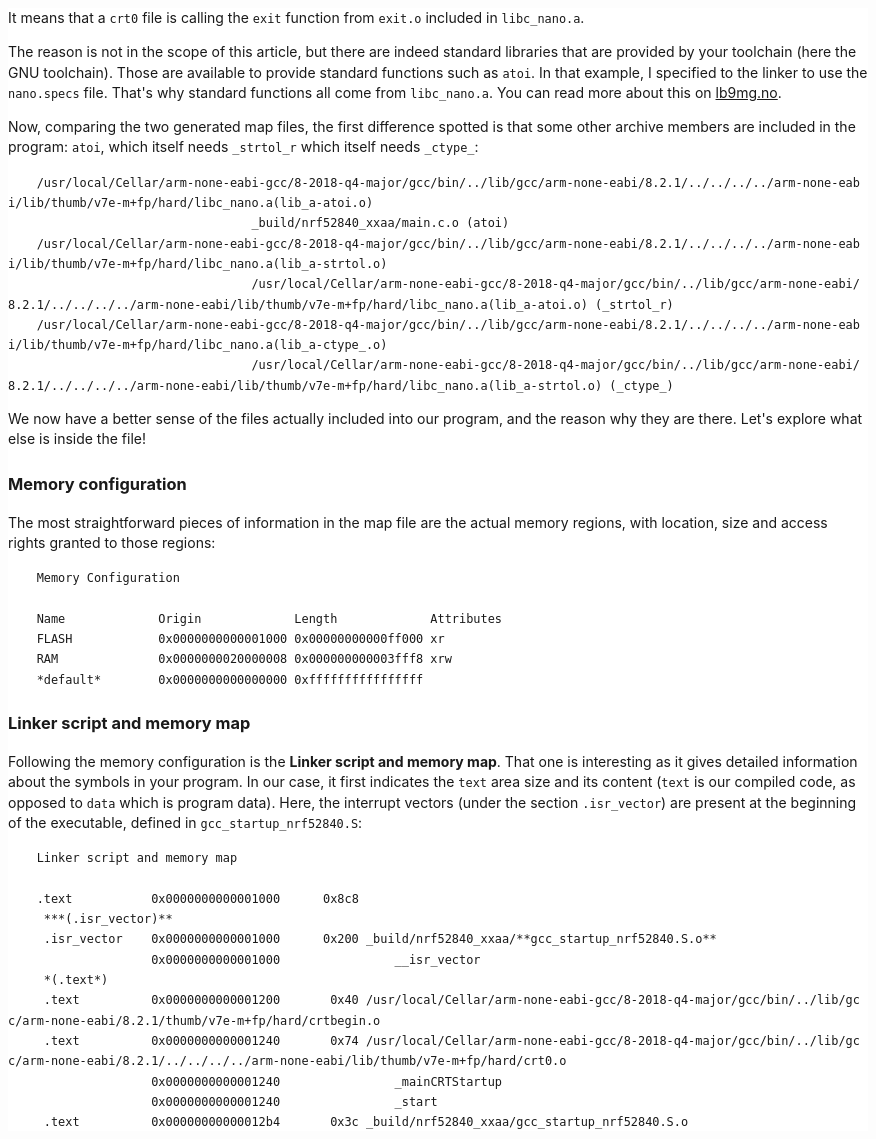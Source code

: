 It means that a `crt0` file is calling the `exit` function from `exit.o` included in `libc_nano.a`. 

The reason is not in the scope of this article, but there are indeed standard libraries that are provided by your toolchain (here the GNU toolchain). Those are available to provide standard functions such as `atoi`. In that example, I specified to the linker to use the `nano.specs` file. That's why standard functions all come from `libc_nano.a`. You can read more about this on [lb9mg.no](https://lb9mg.no/2018/08/14/reducing-firmware-size-by-removing-libc/).

Now, comparing the two generated map files, the first difference spotted is that some other archive members are included in the program: `atoi`, which itself needs `_strtol_r` which itself needs `_ctype_`:

```
    /usr/local/Cellar/arm-none-eabi-gcc/8-2018-q4-major/gcc/bin/../lib/gcc/arm-none-eabi/8.2.1/../../../../arm-none-eabi/lib/thumb/v7e-m+fp/hard/libc_nano.a(lib_a-atoi.o)
                                  _build/nrf52840_xxaa/main.c.o (atoi)
    /usr/local/Cellar/arm-none-eabi-gcc/8-2018-q4-major/gcc/bin/../lib/gcc/arm-none-eabi/8.2.1/../../../../arm-none-eabi/lib/thumb/v7e-m+fp/hard/libc_nano.a(lib_a-strtol.o)
                                  /usr/local/Cellar/arm-none-eabi-gcc/8-2018-q4-major/gcc/bin/../lib/gcc/arm-none-eabi/8.2.1/../../../../arm-none-eabi/lib/thumb/v7e-m+fp/hard/libc_nano.a(lib_a-atoi.o) (_strtol_r)
    /usr/local/Cellar/arm-none-eabi-gcc/8-2018-q4-major/gcc/bin/../lib/gcc/arm-none-eabi/8.2.1/../../../../arm-none-eabi/lib/thumb/v7e-m+fp/hard/libc_nano.a(lib_a-ctype_.o)
                                  /usr/local/Cellar/arm-none-eabi-gcc/8-2018-q4-major/gcc/bin/../lib/gcc/arm-none-eabi/8.2.1/../../../../arm-none-eabi/lib/thumb/v7e-m+fp/hard/libc_nano.a(lib_a-strtol.o) (_ctype_)
```

We now have a better sense of the files actually included into our program, and the reason why they are there. Let's explore what else is inside the file!

### Memory configuration

The most straightforward pieces of information in the map file are the actual memory regions, with location, size and access rights granted to those regions:

```
    Memory Configuration
    
    Name             Origin             Length             Attributes
    FLASH            0x0000000000001000 0x00000000000ff000 xr
    RAM              0x0000000020000008 0x000000000003fff8 xrw
    *default*        0x0000000000000000 0xffffffffffffffff
```

### Linker script and memory map

Following the memory configuration is the **Linker script and memory map**. That one is interesting as it gives detailed information about the symbols in your program. In our case, it first indicates the `text` area size and its content (`text` is our compiled code, as opposed to `data` which is program data). Here, the interrupt vectors (under the section `.isr_vector`) are present at the beginning of the executable, defined in `gcc_startup_nrf52840.S`:

```
    Linker script and memory map
    
    .text           0x0000000000001000      0x8c8
     ***(.isr_vector)**
     .isr_vector    0x0000000000001000      0x200 _build/nrf52840_xxaa/**gcc_startup_nrf52840.S.o**
                    0x0000000000001000                __isr_vector
     *(.text*)
     .text          0x0000000000001200       0x40 /usr/local/Cellar/arm-none-eabi-gcc/8-2018-q4-major/gcc/bin/../lib/gcc/arm-none-eabi/8.2.1/thumb/v7e-m+fp/hard/crtbegin.o
     .text          0x0000000000001240       0x74 /usr/local/Cellar/arm-none-eabi-gcc/8-2018-q4-major/gcc/bin/../lib/gcc/arm-none-eabi/8.2.1/../../../../arm-none-eabi/lib/thumb/v7e-m+fp/hard/crt0.o
                    0x0000000000001240                _mainCRTStartup
                    0x0000000000001240                _start
     .text          0x00000000000012b4       0x3c _build/nrf52840_xxaa/gcc_startup_nrf52840.S.o
```